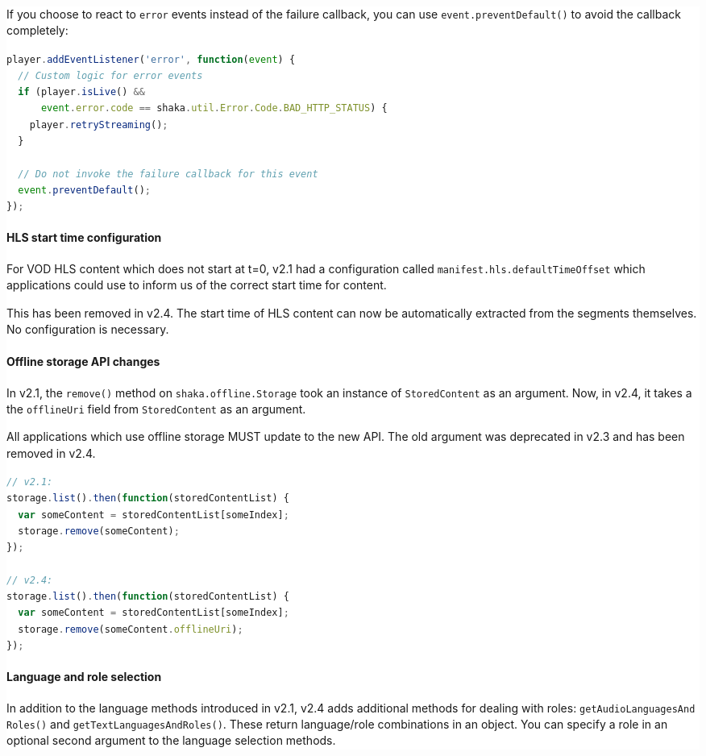 If you choose to react to `error` events instead of the failure callback, you
can use `event.preventDefault()` to avoid the callback completely:

```js
player.addEventListener('error', function(event) {
  // Custom logic for error events
  if (player.isLive() &&
      event.error.code == shaka.util.Error.Code.BAD_HTTP_STATUS) {
    player.retryStreaming();
  }

  // Do not invoke the failure callback for this event
  event.preventDefault();
});
```


#### HLS start time configuration

For VOD HLS content which does not start at t=0, v2.1 had a configuration called
`manifest.hls.defaultTimeOffset` which applications could use to inform us of
the correct start time for content.

This has been removed in v2.4.  The start time of HLS content can now be
automatically extracted from the segments themselves.  No configuration is
necessary.


#### Offline storage API changes

In v2.1, the `remove()` method on `shaka.offline.Storage` took an instance of
`StoredContent` as an argument.  Now, in v2.4, it takes a the `offlineUri` field
from `StoredContent` as an argument.

All applications which use offline storage MUST update to the new API.
The old argument was deprecated in v2.3 and has been removed in v2.4.

```js
// v2.1:
storage.list().then(function(storedContentList) {
  var someContent = storedContentList[someIndex];
  storage.remove(someContent);
});

// v2.4:
storage.list().then(function(storedContentList) {
  var someContent = storedContentList[someIndex];
  storage.remove(someContent.offlineUri);
});
```


#### Language and role selection

In addition to the language methods introduced in v2.1, v2.4 adds additional
methods for dealing with roles: `getAudioLanguagesAndRoles()` and
`getTextLanguagesAndRoles()`.  These return language/role combinations in an
object.  You can specify a role in an optional second argument to the language
selection methods.
